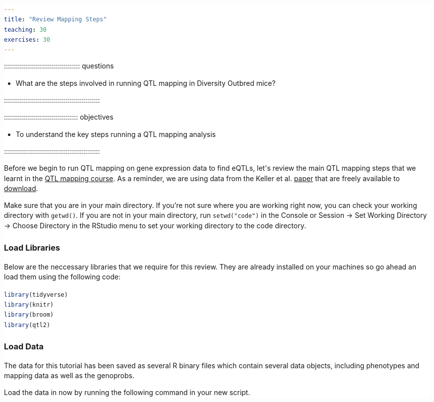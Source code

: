 ```yaml
---
title: "Review Mapping Steps"
teaching: 30
exercises: 30
---
```


:::::::::::::::::::::::::::::::::::::: questions 

- What are the steps involved in running QTL mapping in Diversity Outbred mice?

::::::::::::::::::::::::::::::::::::::::::::::::

::::::::::::::::::::::::::::::::::::: objectives

- To understand the key steps running a QTL mapping analysis

::::::::::::::::::::::::::::::::::::::::::::::::

Before we begin to run QTL mapping on gene expression data to find eQTLs, let's 
review the main QTL mapping steps that we learnt in the [QTL mapping course](https://smcclatchy.github.io/qtl-mapping/).  As a reminder, we are using 
data from the Keller et al. [paper](https://academic.oup.com/genetics/article/209/1/335/5931013?login=false) 
that are freely available to [download](doi:10.5061/dryad.pj105).

Make sure that you are in your main directory. If you’re not sure where you are 
working right now, you can check your working directory with `getwd()`. If you 
are not in your main directory, run `setwd("code")` in the Console or 
Session -> Set Working Directory -> Choose Directory in the RStudio menu to set 
your working directory to the code directory.


### Load Libraries  

Below are the neccessary libraries that we require for this review.  They are 
already installed on your machines so go ahead an load them using the following 
code:


``` r
library(tidyverse)
library(knitr)
library(broom)
library(qtl2)
```

### Load Data

The data for this tutorial has been saved as several R binary files which 
contain several data objects, including phenotypes and mapping data as well as 
the genoprobs.  

Load the data in now by running the following command in your new script. 


